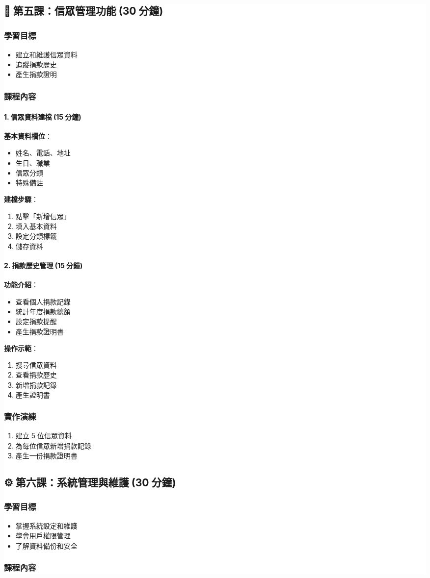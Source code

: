 ## 👥 第五課：信眾管理功能 (30 分鐘)

### 學習目標
- 建立和維護信眾資料
- 追蹤捐款歷史
- 產生捐款證明

### 課程內容

#### 1. 信眾資料建檔 (15 分鐘)
**基本資料欄位**：
- 姓名、電話、地址
- 生日、職業
- 信眾分類
- 特殊備註

**建檔步驟**：
1. 點擊「新增信眾」
2. 填入基本資料
3. 設定分類標籤
4. 儲存資料

#### 2. 捐款歷史管理 (15 分鐘)
**功能介紹**：
- 查看個人捐款記錄
- 統計年度捐款總額
- 設定捐款提醒
- 產生捐款證明書

**操作示範**：
1. 搜尋信眾資料
2. 查看捐款歷史
3. 新增捐款記錄
4. 產生證明書

### 實作演練
1. 建立 5 位信眾資料
2. 為每位信眾新增捐款記錄
3. 產生一份捐款證明書

## ⚙️ 第六課：系統管理與維護 (30 分鐘)

### 學習目標
- 掌握系統設定和維護
- 學會用戶權限管理
- 了解資料備份和安全

### 課程內容
